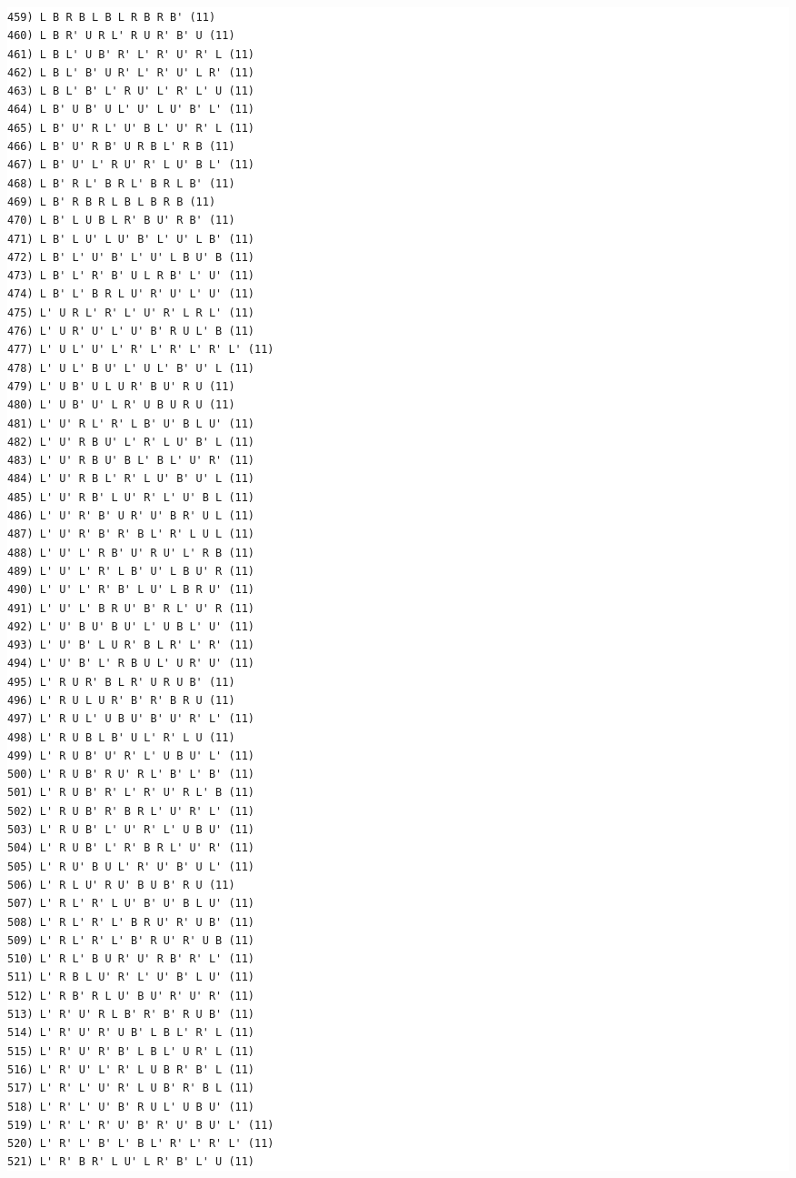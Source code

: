 ```
459) L B R B L B L R B R B' (11)
460) L B R' U R L' R U R' B' U (11)
461) L B L' U B' R' L' R' U' R' L (11)
462) L B L' B' U R' L' R' U' L R' (11)
463) L B L' B' L' R U' L' R' L' U (11)
464) L B' U B' U L' U' L U' B' L' (11)
465) L B' U' R L' U' B L' U' R' L (11)
466) L B' U' R B' U R B L' R B (11)
467) L B' U' L' R U' R' L U' B L' (11)
468) L B' R L' B R L' B R L B' (11)
469) L B' R B R L B L B R B (11)
470) L B' L U B L R' B U' R B' (11)
471) L B' L U' L U' B' L' U' L B' (11)
472) L B' L' U' B' L' U' L B U' B (11)
473) L B' L' R' B' U L R B' L' U' (11)
474) L B' L' B R L U' R' U' L' U' (11)
475) L' U R L' R' L' U' R' L R L' (11)
476) L' U R' U' L' U' B' R U L' B (11)
477) L' U L' U' L' R' L' R' L' R' L' (11)
478) L' U L' B U' L' U L' B' U' L (11)
479) L' U B' U L U R' B U' R U (11)
480) L' U B' U' L R' U B U R U (11)
481) L' U' R L' R' L B' U' B L U' (11)
482) L' U' R B U' L' R' L U' B' L (11)
483) L' U' R B U' B L' B L' U' R' (11)
484) L' U' R B L' R' L U' B' U' L (11)
485) L' U' R B' L U' R' L' U' B L (11)
486) L' U' R' B' U R' U' B R' U L (11)
487) L' U' R' B' R' B L' R' L U L (11)
488) L' U' L' R B' U' R U' L' R B (11)
489) L' U' L' R' L B' U' L B U' R (11)
490) L' U' L' R' B' L U' L B R U' (11)
491) L' U' L' B R U' B' R L' U' R (11)
492) L' U' B U' B U' L' U B L' U' (11)
493) L' U' B' L U R' B L R' L' R' (11)
494) L' U' B' L' R B U L' U R' U' (11)
495) L' R U R' B L R' U R U B' (11)
496) L' R U L U R' B' R' B R U (11)
497) L' R U L' U B U' B' U' R' L' (11)
498) L' R U B L B' U L' R' L U (11)
499) L' R U B' U' R' L' U B U' L' (11)
500) L' R U B' R U' R L' B' L' B' (11)
501) L' R U B' R' L' R' U' R L' B (11)
502) L' R U B' R' B R L' U' R' L' (11)
503) L' R U B' L' U' R' L' U B U' (11)
504) L' R U B' L' R' B R L' U' R' (11)
505) L' R U' B U L' R' U' B' U L' (11)
506) L' R L U' R U' B U B' R U (11)
507) L' R L' R' L U' B' U' B L U' (11)
508) L' R L' R' L' B R U' R' U B' (11)
509) L' R L' R' L' B' R U' R' U B (11)
510) L' R L' B U R' U' R B' R' L' (11)
511) L' R B L U' R' L' U' B' L U' (11)
512) L' R B' R L U' B U' R' U' R' (11)
513) L' R' U' R L B' R' B' R U B' (11)
514) L' R' U' R' U B' L B L' R' L (11)
515) L' R' U' R' B' L B L' U R' L (11)
516) L' R' U' L' R' L U B R' B' L (11)
517) L' R' L' U' R' L U B' R' B L (11)
518) L' R' L' U' B' R U L' U B U' (11)
519) L' R' L' R' U' B' R' U' B U' L' (11)
520) L' R' L' B' L' B L' R' L' R' L' (11)
521) L' R' B R' L U' L R' B' L' U (11)
```